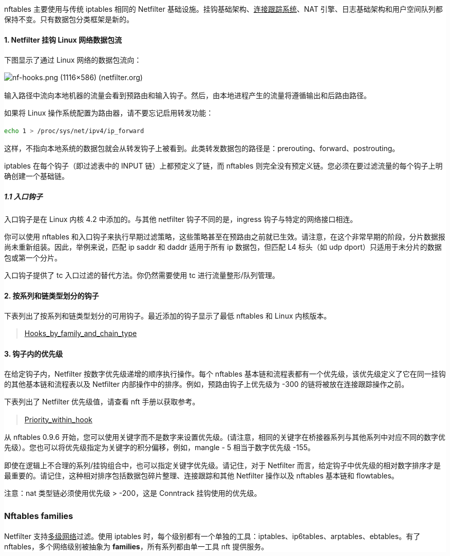 nftables 主要使用与传统 iptables 相同的 Netfilter 基础设施。挂钩基础架构、[连接跟踪系统]()、NAT 引擎、日志基础架构和用户空间队列都保持不变。只有数据包分类框架是新的。

#### 1. Netfilter 挂钩 Linux 网络数据包流

下图显示了通过 Linux 网络的数据包流向：

![nf-hooks.png (1116×586) (netfilter.org)](https://people.netfilter.org/pablo/nf-hooks.png)

输入路径中流向本地机器的流量会看到预路由和输入钩子。然后，由本地进程产生的流量将遵循输出和后路由路径。

如果将 Linux 操作系统配置为路由器，请不要忘记启用转发功能：

```bash
echo 1 > /proc/sys/net/ipv4/ip_forward
```

这样，不指向本地系统的数据包就会从转发钩子上被看到。此类转发数据包的路径是：prerouting、forward、postrouting。

iptables 在每个钩子（即过滤表中的 INPUT 链）上都预定义了链，而 nftables 则完全没有预定义链。您必须在要过滤流量的每个钩子上明确创建一个基础链。

##### 1.1 入口钩子

入口钩子是在 Linux 内核 4.2 中添加的。与其他 netfilter 钩子不同的是，ingress 钩子与特定的网络接口相连。

你可以使用 nftables 和入口钩子来执行早期过滤策略，这些策略甚至在预路由之前就已生效。请注意，在这个非常早期的阶段，分片数据报尚未重新组装。因此，举例来说，匹配 ip saddr 和 daddr 适用于所有 ip 数据包，但匹配 L4 标头（如 udp dport）只适用于未分片的数据包或第一个分片。

入口钩子提供了 tc 入口过滤的替代方法。你仍然需要使用 tc 进行流量整形/队列管理。

#### 2. 按系列和链类型划分的钩子

下表列出了按系列和链类型划分的可用钩子。最近添加的钩子显示了最低 nftables 和 Linux 内核版本。

> [Hooks_by_family_and_chain_type](https://wiki.nftables.org/wiki-nftables/index.php/Netfilter_hooks#Hooks_by_family_and_chain_type)

#### 3. 钩子内的优先级

在给定钩子内，Netfilter 按数字优先级递增的顺序执行操作。每个 nftables 基本链和流程表都有一个优先级，该优先级定义了它在同一挂钩的其他基本链和流程表以及 Netfilter 内部操作中的排序。例如，预路由钩子上优先级为 -300 的链将被放在连接跟踪操作之前。

下表列出了 Netfilter 优先级值，请查看 nft 手册以获取参考。

> [Priority_within_hook](https://wiki.nftables.org/wiki-nftables/index.php/Netfilter_hooks#Priority_within_hook)

从 nftables 0.9.6 开始，您可以使用关键字而不是数字来设置优先级。(请注意，相同的关键字在桥接器系列与其他系列中对应不同的数字优先级）。您也可以将优先级指定为关键字的积分偏移，例如，mangle - 5 相当于数字优先级 -155。

即使在逻辑上不合理的系列/挂钩组合中，也可以指定关键字优先级。请记住，对于 Netfilter 而言，给定钩子中优先级的相对数字排序才是最重要的。请记住，这种相对排序包括数据包碎片整理、连接跟踪和其他 Netfilter 操作以及 nftables 基本链和 flowtables。

注意：nat 类型链必须使用优先级 > -200，这是 Conntrack 挂钩使用的优先级。

### Nftables families

Netfilter 支持[多级网络]()过滤。使用 iptables 时，每个级别都有一个单独的工具：iptables、ip6tables、arptables、ebtables。有了 nftables，多个网络级别被抽象为 **families**，所有系列都由单一工具 nft 提供服务。
